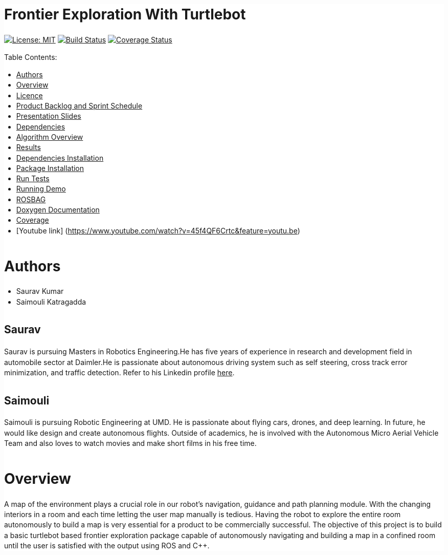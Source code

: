 # Frontier Exploration With Turtlebot
[![License: MIT](https://img.shields.io/badge/License-MIT-yellow.svg)](https://opensource.org/licenses/MIT) [![Build Status](https://travis-ci.org/saimouli/frontier_exploration_turtlebot.svg?branch=master)](https://travis-ci.org/saimouli/frontier_exploration_turtlebot) [![Coverage Status](https://coveralls.io/repos/github/saimouli/frontier_exploration_turtlebot/badge.svg?branch=master)](https://coveralls.io/github/saimouli/frontier_exploration_turtlebot?branch=master)

Table Contents:
- [Authors](#authors)
- [Overview](#overview)
- [Licence](#licence)
- [Product Backlog and Sprint Schedule](#sip_process)
- [Presentation Slides](#present)
- [Dependencies](#dependencies)
- [Algorithm Overview](#algorithm)
- [Results](#results)
- [Dependencies Installation](#installdepend)
- [Package Installation](#pacakgeinstallimplement)
- [Run Tests](#tests)
- [Running Demo](#demo)
- [ROSBAG](#rosbag)
- [Doxygen Documentation](#doc)
- [Coverage](#coverage)
- [Youtube link] (https://www.youtube.com/watch?v=45f4QF6Crtc&feature=youtu.be)

# <a name="authors"></a> Authors
- Saurav Kumar
- Saimouli Katragadda

## Saurav
Saurav is pursuing Masters in Robotics Engineering.He has five years of experience in research and development field in automobile sector at Daimler.He is passionate about autonomous driving system such as self steering, cross track error minimization, and traffic detection. Refer to his Linkedin profile [here](https://www.linkedin.com/in/saurav-kumar-2a532242/).

## Saimouli
Saimouli is pursuing Robotic Engineering at UMD. He is passionate about flying cars, drones, and deep learning. In future, he would like design and create autonomous flights. Outside of academics, he is involved with the Autonomous Micro Aerial Vehicle Team and also loves to watch movies and make short films in his free time.

# <a name="overview"></a> Overview

A map of the environment plays a crucial role in our robot’s navigation, guidance and path planning module. With the changing interiors in a room and each time letting the user map
manually is tedious. Having the robot to explore the entire room autonomously to build a map is very
essential for a product to be commercially successful. The objective of this project is to build a basic
turtlebot based frontier exploration package capable of autonomously navigating and building a map in a confined
room until the user is satisfied with the output using ROS and C++.
